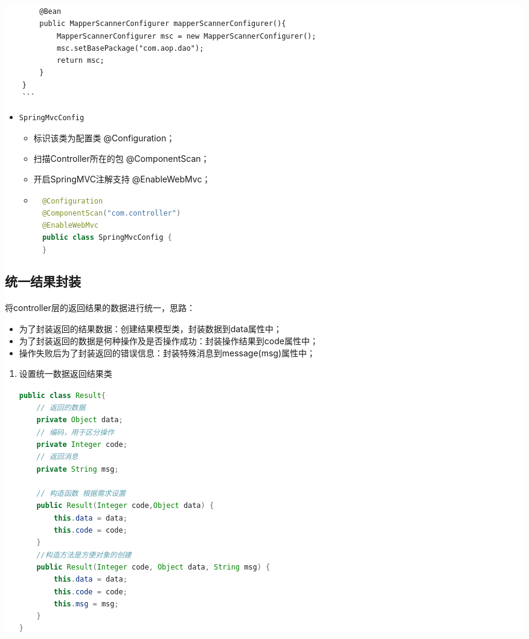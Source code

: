             @Bean
            public MapperScannerConfigurer mapperScannerConfigurer(){
                MapperScannerConfigurer msc = new MapperScannerConfigurer();
                msc.setBasePackage("com.aop.dao");
                return msc;
            }
        }
        ```

        

- `SpringMvcConfig`

    - 标识该类为配置类 @Configuration；

    - 扫描Controller所在的包 @ComponentScan；

    - 开启SpringMVC注解支持 @EnableWebMvc；

    - ```java
        @Configuration
        @ComponentScan("com.controller")
        @EnableWebMvc
        public class SpringMvcConfig {
        }
        ```

        


## 统一结果封装

将controller层的返回结果的数据进行统一，思路：

- 为了封装返回的结果数据：创建结果模型类，封装数据到data属性中；
- 为了封装返回的数据是何种操作及是否操作成功：封装操作结果到code属性中；
- 操作失败后为了封装返回的错误信息：封装特殊消息到message(msg)属性中；

1. 设置统一数据返回结果类

    ```java
    public class Result{
        // 返回的数据
        private Object data;
        // 编码，用于区分操作
        private Integer code;
        // 返回消息
        private String msg;
        
        // 构造函数 根据需求设置
        public Result(Integer code,Object data) {
            this.data = data;
            this.code = code;
        }
    	//构造方法是方便对象的创建
        public Result(Integer code, Object data, String msg) {
            this.data = data;
            this.code = code;
            this.msg = msg;
        }
    }
    ```
